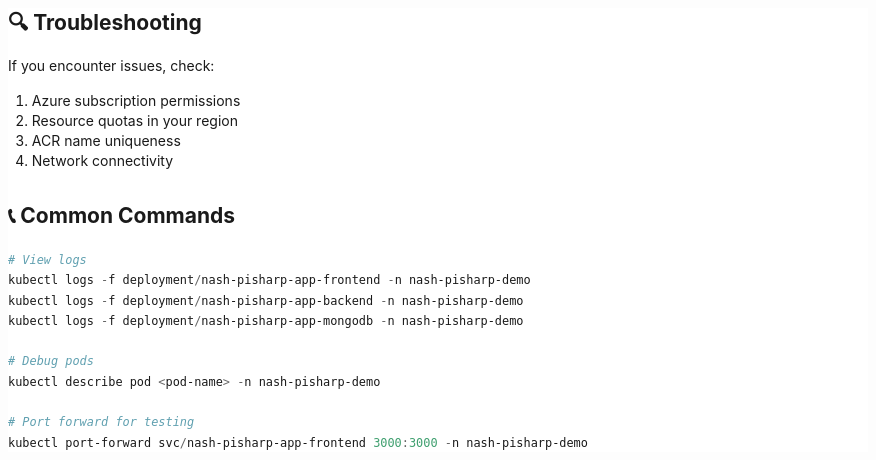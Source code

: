 ## 🔍 Troubleshooting

If you encounter issues, check:
1. Azure subscription permissions
2. Resource quotas in your region
3. ACR name uniqueness
4. Network connectivity

## 📞 Common Commands

```powershell
# View logs
kubectl logs -f deployment/nash-pisharp-app-frontend -n nash-pisharp-demo
kubectl logs -f deployment/nash-pisharp-app-backend -n nash-pisharp-demo
kubectl logs -f deployment/nash-pisharp-app-mongodb -n nash-pisharp-demo

# Debug pods
kubectl describe pod <pod-name> -n nash-pisharp-demo

# Port forward for testing
kubectl port-forward svc/nash-pisharp-app-frontend 3000:3000 -n nash-pisharp-demo
```
